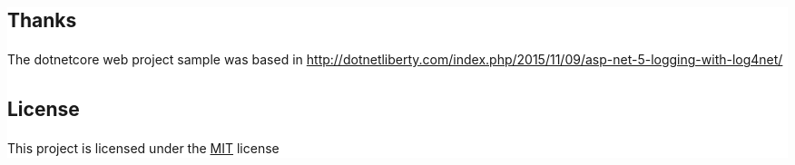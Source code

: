 ## Thanks

The dotnetcore web project sample was based in http://dotnetliberty.com/index.php/2015/11/09/asp-net-5-logging-with-log4net/

## License
This project is licensed under the [MIT](2) license


[1]: https://github.com/Graylog2/graylog2-docs/wiki/GELF
[2]: https://opensource.org/licenses/MIT
[3]: http://logging.apache.org/log4net/release/sdk/log4net.Layout.PatternLayout.html
